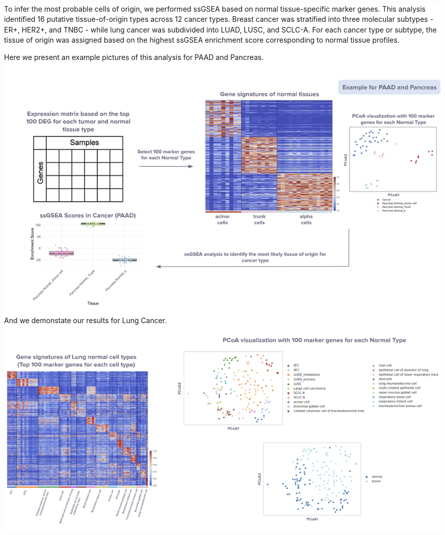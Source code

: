 To infer the most probable cells of origin, we performed ssGSEA based on normal tissue-specific marker genes. This analysis identified 16 putative tissue-of-origin types across 12 cancer types. Breast cancer was stratified into three molecular subtypes - ER+, HER2+, and TNBC - while lung cancer was subdivided into LUAD, LUSC, and SCLC-A. For each cancer type or subtype, the tissue of origin was assigned based on the highest ssGSEA enrichment score corresponding to normal tissue profiles.

Here we present an example pictures of this analysis for PAAD and Pancreas.

![img](images/PAAD_identification_tissue_origin.png)

And we demonstate our results for Lung Cancer.

![img](images/lung_identification_tissue_origin_1.png)
